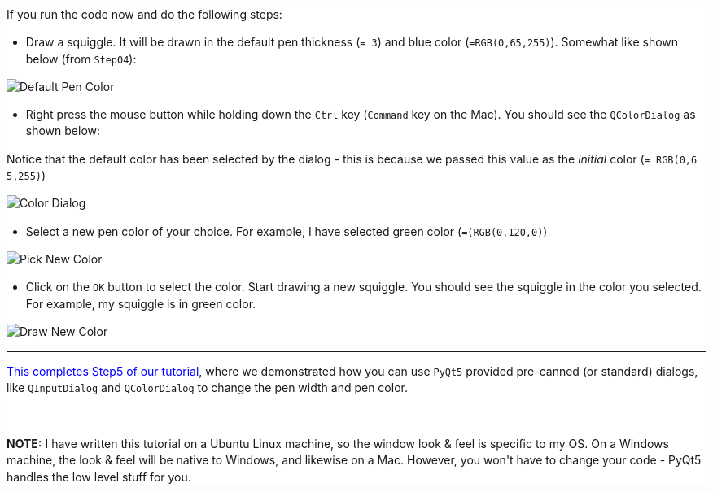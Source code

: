 If you run the code now and do the following steps:

- Draw a squiggle. It will be drawn in the default pen thickness (`= 3`) and blue color (`=RGB(0,65,255)`). Somewhat
  like shown below (from `Step04`):

![Default Pen Color](./images/Step04-DrawSquiggle.png)

- Right press the mouse button while holding down the `Ctrl` key (`Command` key on the Mac). You should see
  the `QColorDialog` as shown below:

Notice that the default color has been selected by the dialog - this is because we passed this value as the _initial_
color (`= RGB(0,65,255)`)

![Color Dialog](./images/Step05-ColorDialog.png)

- Select a new pen color of your choice. For example, I have selected green color (`=(RGB(0,120,0)`)

![Pick New Color](./images/Step05-ColorDialogColorSelect.png)

- Click on the `OK` button to select the color. Start drawing a new squiggle. You should see the squiggle in the color
  you selected. For example, my squiggle is in green color.

![Draw New Color](./images/Step05-DrawNewColor.png)

<hr/>

<span style="color:blue">This completes Step5 of our tutorial</span>, where we demonstrated how you can use `PyQt5`
provided pre-canned (or standard) dialogs, like `QInputDialog` and `QColorDialog` to change the pen width and pen color.

<br/>

__NOTE:__ I have written this tutorial on a Ubuntu Linux machine, so the window look & feel is specific to my OS. On a
Windows machine, the look & feel will be native to Windows, and likewise on a Mac. However, you won't have to change
your code - PyQt5 handles the low level stuff for you.
